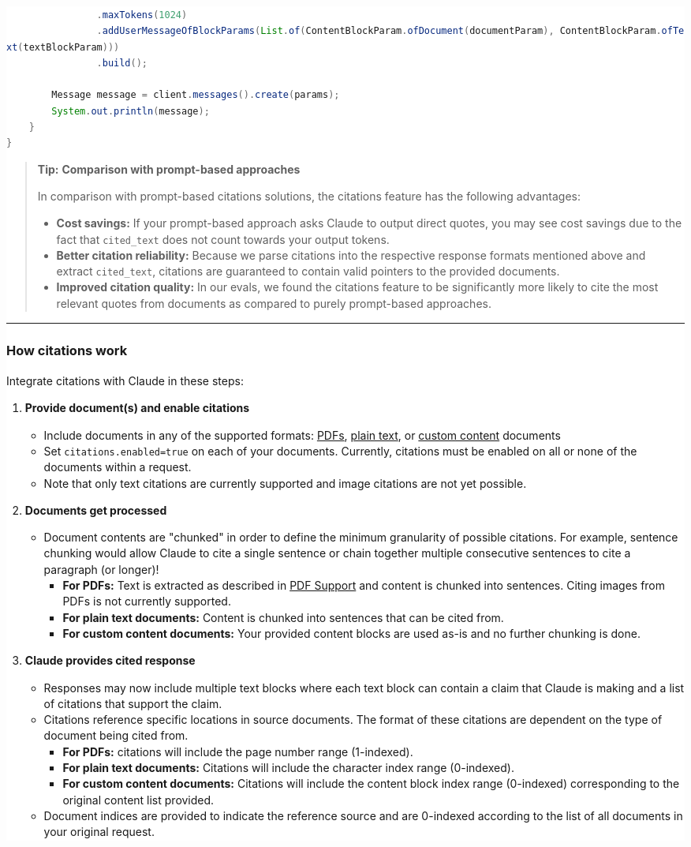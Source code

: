 ```java
                .maxTokens(1024)
                .addUserMessageOfBlockParams(List.of(ContentBlockParam.ofDocument(documentParam), ContentBlockParam.ofText(textBlockParam)))
                .build();

        Message message = client.messages().create(params);
        System.out.println(message);
    }
}
```

> **Tip:** **Comparison with prompt-based approaches**
> 
> In comparison with prompt-based citations solutions, the citations feature has the following advantages:
> 
> * **Cost savings:** If your prompt-based approach asks Claude to output direct quotes, you may see cost savings due to the fact that `cited_text` does not count towards your output tokens.
> * **Better citation reliability:** Because we parse citations into the respective response formats mentioned above and extract `cited_text`, citations are guaranteed to contain valid pointers to the provided documents.
> * **Improved citation quality:** In our evals, we found the citations feature to be significantly more likely to cite the most relevant quotes from documents as compared to purely prompt-based approaches.

---

### How citations work

Integrate citations with Claude in these steps:

1. **Provide document(s) and enable citations**
   * Include documents in any of the supported formats: [PDFs](#pdf-documents), [plain text](#plain-text-documents), or [custom content](#custom-content-documents) documents
   * Set `citations.enabled=true` on each of your documents. Currently, citations must be enabled on all or none of the documents within a request.
   * Note that only text citations are currently supported and image citations are not yet possible.

2. **Documents get processed**
   * Document contents are "chunked" in order to define the minimum granularity of possible citations. For example, sentence chunking would allow Claude to cite a single sentence or chain together multiple consecutive sentences to cite a paragraph (or longer)!
     * **For PDFs:** Text is extracted as described in [PDF Support](/en/docs/build-with-claude/pdf-support) and content is chunked into sentences. Citing images from PDFs is not currently supported.
     * **For plain text documents:** Content is chunked into sentences that can be cited from.
     * **For custom content documents:** Your provided content blocks are used as-is and no further chunking is done.

3. **Claude provides cited response**
   * Responses may now include multiple text blocks where each text block can contain a claim that Claude is making and a list of citations that support the claim.
   * Citations reference specific locations in source documents. The format of these citations are dependent on the type of document being cited from.
     * **For PDFs:** citations will include the page number range (1-indexed).
     * **For plain text documents:** Citations will include the character index range (0-indexed).
     * **For custom content documents:** Citations will include the content block index range (0-indexed) corresponding to the original content list provided.
   * Document indices are provided to indicate the reference source and are 0-indexed according to the list of all documents in your original request.
